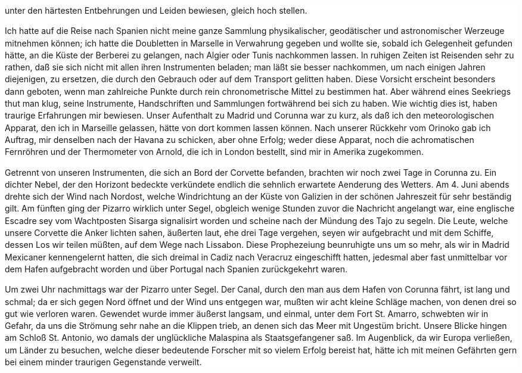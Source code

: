 unter den härtesten Entbehrungen und Leiden bewiesen, gleich
hoch stellen.


Ich hatte auf die Reise nach Spanien nicht meine ganze Sammlung
physikalischer, geodätischer und astronomischer Werzeuge
mitnehmen können; ich hatte die Doubletten in Marselle in
Verwahrung gegeben und wollte sie, sobald ich Gelegenheit
gefunden hätte, an die Küste der Berberei zu gelangen, nach
Algier oder Tunis nachkommen lassen. In ruhigen Zeiten ist
Reisenden sehr zu rathen, daß sie sich nicht mit allen ihren
Instrumenten beladen; man läßt sie besser nachkommen, um nach
einigen Jahren diejenigen, zu ersetzen, die durch den Gebrauch
oder auf dem Transport gelitten
haben.
Diese Vorsicht erscheint besonders dann geboten, wenn man
zahlreiche Punkte durch rein chronometrische Mittel zu bestimmen
hat. Aber während eines Seekriegs thut man klug, seine
Instrumente, Handschriften und Sammlungen fortwährend bei sich
zu haben. Wie wichtig dies ist, haben traurige Erfahrungen mir
bewiesen. Unser Aufenthalt zu Madrid und Corunna war zu kurz,
als daß ich den meteorologischen Apparat, den ich in Marseille
gelassen, hätte von dort kommen lassen können. Nach unserer
Rückkehr vom Orinoko gab ich Auftrag, mir denselben nach der
Havana zu schicken, aber ohne Erfolg; weder diese Apparat, noch
die achromatischen Fernröhren und der Thermometer von Arnold,
die ich in London bestellt, sind mir in Amerika zugekommen.


Getrennt von unseren Instrumenten, die sich an Bord der Corvette
befanden, brachten wir noch zwei Tage in Corunna zu. Ein dichter
Nebel, der den Horizont bedeckte verkündete endlich die sehnlich
erwartete Aenderung des Wetters. Am 4. Juni abends drehte sich
der Wind nach Nordost, welche Windrichtung an der Küste von
Galizien in der schönen Jahreszeit für sehr beständig gilt. Am
fünften ging der Pizarro wirklich unter Segel, obgleich wenige
Stunden zuvor die Nachricht angelangt war, eine englische
Escadre sey vom Wachtposten Sisarga signalisirt worden und
scheine nach der Mündung des Tajo zu segeln. Die Leute, welche
unsere Corvette die Anker lichten sahen, äußerten laut, ehe drei
Tage vergehen, seyen wir aufgebracht und mit dem Schiffe, dessen
Los wir teilen müßten, auf dem Wege nach Lissabon. Diese
Prophezeiung beunruhigte uns um so mehr, als wir in Madrid
Mexicaner kennengelernt hatten, die sich dreimal in Cadiz nach
Veracruz eingeschifft hatten, jedesmal
aber
fast unmittelbar vor dem Hafen aufgebracht worden und über
Portugal nach Spanien zurückgekehrt waren.


Um zwei Uhr nachmittags war der Pizarro unter Segel. Der Canal,
durch den man aus dem Hafen von Corunna fährt, ist lang und
schmal; da er sich gegen Nord öffnet und der Wind uns entgegen
war, mußten wir acht kleine Schläge machen, von denen drei so
gut wie verloren waren. Gewendet wurde immer äußerst langsam,
und einmal, unter dem Fort St. Amarro, schwebten wir in Gefahr,
da uns die Strömung sehr nahe an die Klippen trieb, an denen
sich das Meer mit Ungestüm bricht. Unsere Blicke hingen am
Schloß St. Antonio, wo damals der unglückliche Malaspina als
Staatsgefangener saß. Im Augenblick, da wir Europa verließen, um
Länder zu besuchen, welche dieser bedeutende Forscher mit so
vielem Erfolg bereist hat, hätte ich mit meinen Gefährten gern
bei einem minder traurigen Gegenstande verweilt.

